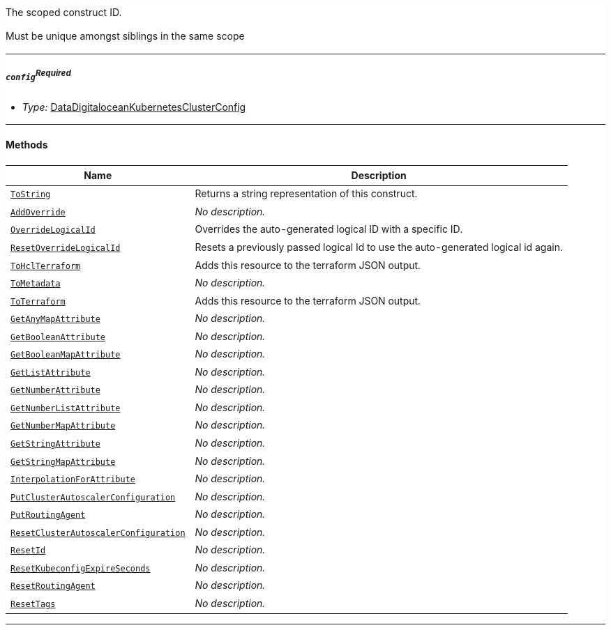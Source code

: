 The scoped construct ID.

Must be unique amongst siblings in the same scope

---

##### `config`<sup>Required</sup> <a name="config" id="@cdktf/provider-digitalocean.dataDigitaloceanKubernetesCluster.DataDigitaloceanKubernetesCluster.Initializer.parameter.config"></a>

- *Type:* <a href="#@cdktf/provider-digitalocean.dataDigitaloceanKubernetesCluster.DataDigitaloceanKubernetesClusterConfig">DataDigitaloceanKubernetesClusterConfig</a>

---

#### Methods <a name="Methods" id="Methods"></a>

| **Name** | **Description** |
| --- | --- |
| <code><a href="#@cdktf/provider-digitalocean.dataDigitaloceanKubernetesCluster.DataDigitaloceanKubernetesCluster.toString">ToString</a></code> | Returns a string representation of this construct. |
| <code><a href="#@cdktf/provider-digitalocean.dataDigitaloceanKubernetesCluster.DataDigitaloceanKubernetesCluster.addOverride">AddOverride</a></code> | *No description.* |
| <code><a href="#@cdktf/provider-digitalocean.dataDigitaloceanKubernetesCluster.DataDigitaloceanKubernetesCluster.overrideLogicalId">OverrideLogicalId</a></code> | Overrides the auto-generated logical ID with a specific ID. |
| <code><a href="#@cdktf/provider-digitalocean.dataDigitaloceanKubernetesCluster.DataDigitaloceanKubernetesCluster.resetOverrideLogicalId">ResetOverrideLogicalId</a></code> | Resets a previously passed logical Id to use the auto-generated logical id again. |
| <code><a href="#@cdktf/provider-digitalocean.dataDigitaloceanKubernetesCluster.DataDigitaloceanKubernetesCluster.toHclTerraform">ToHclTerraform</a></code> | Adds this resource to the terraform JSON output. |
| <code><a href="#@cdktf/provider-digitalocean.dataDigitaloceanKubernetesCluster.DataDigitaloceanKubernetesCluster.toMetadata">ToMetadata</a></code> | *No description.* |
| <code><a href="#@cdktf/provider-digitalocean.dataDigitaloceanKubernetesCluster.DataDigitaloceanKubernetesCluster.toTerraform">ToTerraform</a></code> | Adds this resource to the terraform JSON output. |
| <code><a href="#@cdktf/provider-digitalocean.dataDigitaloceanKubernetesCluster.DataDigitaloceanKubernetesCluster.getAnyMapAttribute">GetAnyMapAttribute</a></code> | *No description.* |
| <code><a href="#@cdktf/provider-digitalocean.dataDigitaloceanKubernetesCluster.DataDigitaloceanKubernetesCluster.getBooleanAttribute">GetBooleanAttribute</a></code> | *No description.* |
| <code><a href="#@cdktf/provider-digitalocean.dataDigitaloceanKubernetesCluster.DataDigitaloceanKubernetesCluster.getBooleanMapAttribute">GetBooleanMapAttribute</a></code> | *No description.* |
| <code><a href="#@cdktf/provider-digitalocean.dataDigitaloceanKubernetesCluster.DataDigitaloceanKubernetesCluster.getListAttribute">GetListAttribute</a></code> | *No description.* |
| <code><a href="#@cdktf/provider-digitalocean.dataDigitaloceanKubernetesCluster.DataDigitaloceanKubernetesCluster.getNumberAttribute">GetNumberAttribute</a></code> | *No description.* |
| <code><a href="#@cdktf/provider-digitalocean.dataDigitaloceanKubernetesCluster.DataDigitaloceanKubernetesCluster.getNumberListAttribute">GetNumberListAttribute</a></code> | *No description.* |
| <code><a href="#@cdktf/provider-digitalocean.dataDigitaloceanKubernetesCluster.DataDigitaloceanKubernetesCluster.getNumberMapAttribute">GetNumberMapAttribute</a></code> | *No description.* |
| <code><a href="#@cdktf/provider-digitalocean.dataDigitaloceanKubernetesCluster.DataDigitaloceanKubernetesCluster.getStringAttribute">GetStringAttribute</a></code> | *No description.* |
| <code><a href="#@cdktf/provider-digitalocean.dataDigitaloceanKubernetesCluster.DataDigitaloceanKubernetesCluster.getStringMapAttribute">GetStringMapAttribute</a></code> | *No description.* |
| <code><a href="#@cdktf/provider-digitalocean.dataDigitaloceanKubernetesCluster.DataDigitaloceanKubernetesCluster.interpolationForAttribute">InterpolationForAttribute</a></code> | *No description.* |
| <code><a href="#@cdktf/provider-digitalocean.dataDigitaloceanKubernetesCluster.DataDigitaloceanKubernetesCluster.putClusterAutoscalerConfiguration">PutClusterAutoscalerConfiguration</a></code> | *No description.* |
| <code><a href="#@cdktf/provider-digitalocean.dataDigitaloceanKubernetesCluster.DataDigitaloceanKubernetesCluster.putRoutingAgent">PutRoutingAgent</a></code> | *No description.* |
| <code><a href="#@cdktf/provider-digitalocean.dataDigitaloceanKubernetesCluster.DataDigitaloceanKubernetesCluster.resetClusterAutoscalerConfiguration">ResetClusterAutoscalerConfiguration</a></code> | *No description.* |
| <code><a href="#@cdktf/provider-digitalocean.dataDigitaloceanKubernetesCluster.DataDigitaloceanKubernetesCluster.resetId">ResetId</a></code> | *No description.* |
| <code><a href="#@cdktf/provider-digitalocean.dataDigitaloceanKubernetesCluster.DataDigitaloceanKubernetesCluster.resetKubeconfigExpireSeconds">ResetKubeconfigExpireSeconds</a></code> | *No description.* |
| <code><a href="#@cdktf/provider-digitalocean.dataDigitaloceanKubernetesCluster.DataDigitaloceanKubernetesCluster.resetRoutingAgent">ResetRoutingAgent</a></code> | *No description.* |
| <code><a href="#@cdktf/provider-digitalocean.dataDigitaloceanKubernetesCluster.DataDigitaloceanKubernetesCluster.resetTags">ResetTags</a></code> | *No description.* |

---